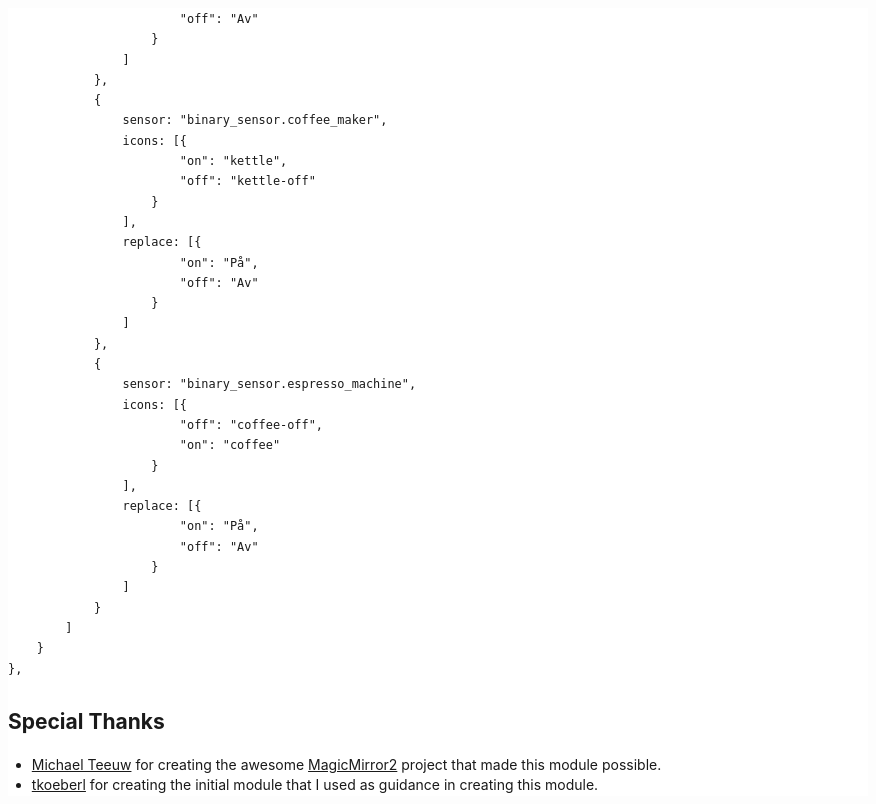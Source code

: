 ```
						"off": "Av"
					}
				]
			},
			{
				sensor: "binary_sensor.coffee_maker",
				icons: [{
						"on": "kettle",
						"off": "kettle-off"
					}
				],
				replace: [{
						"on": "På",
						"off": "Av"
					}
				]
			},
			{
				sensor: "binary_sensor.espresso_machine",
				icons: [{
						"off": "coffee-off",
						"on": "coffee"
					}
				],
				replace: [{
						"on": "På",
						"off": "Av"
					}
				]
			}
		]
	}
},
```

## Special Thanks
- [Michael Teeuw](https://github.com/MichMich) for creating the awesome [MagicMirror2](https://github.com/MichMich/MagicMirror/tree/develop) project that made this module possible.
- [tkoeberl](https://github.com/tkoeberl) for creating the initial module that I used as guidance in creating this module.
